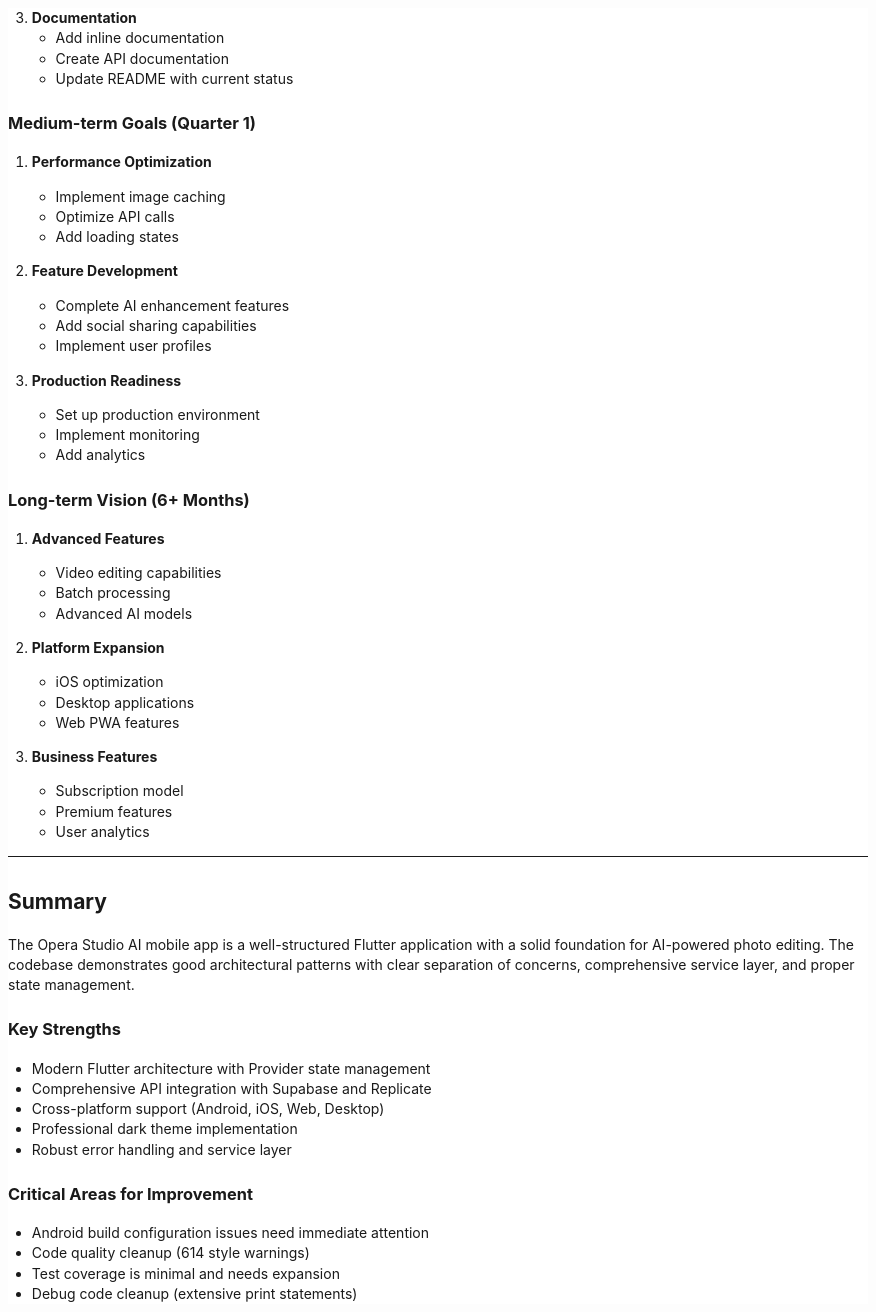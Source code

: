 3. **Documentation**
   - Add inline documentation
   - Create API documentation
   - Update README with current status

### Medium-term Goals (Quarter 1)
1. **Performance Optimization**
   - Implement image caching
   - Optimize API calls
   - Add loading states

2. **Feature Development**
   - Complete AI enhancement features
   - Add social sharing capabilities
   - Implement user profiles

3. **Production Readiness**
   - Set up production environment
   - Implement monitoring
   - Add analytics

### Long-term Vision (6+ Months)
1. **Advanced Features**
   - Video editing capabilities
   - Batch processing
   - Advanced AI models

2. **Platform Expansion**
   - iOS optimization
   - Desktop applications
   - Web PWA features

3. **Business Features**
   - Subscription model
   - Premium features
   - User analytics

---

## Summary

The Opera Studio AI mobile app is a well-structured Flutter application with a solid foundation for AI-powered photo editing. The codebase demonstrates good architectural patterns with clear separation of concerns, comprehensive service layer, and proper state management.

### Key Strengths
- Modern Flutter architecture with Provider state management
- Comprehensive API integration with Supabase and Replicate
- Cross-platform support (Android, iOS, Web, Desktop)
- Professional dark theme implementation
- Robust error handling and service layer

### Critical Areas for Improvement
- Android build configuration issues need immediate attention
- Code quality cleanup (614 style warnings)
- Test coverage is minimal and needs expansion
- Debug code cleanup (extensive print statements)
